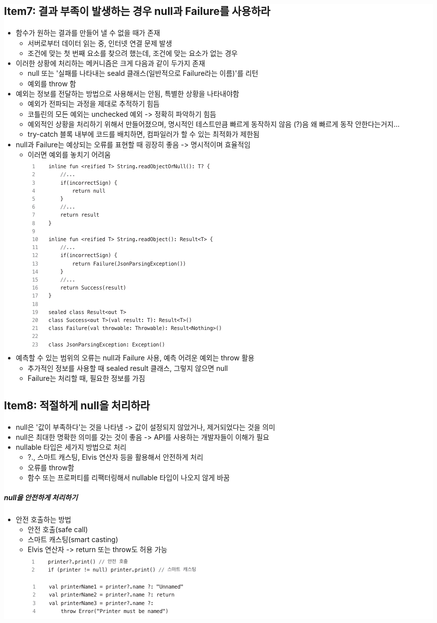 ## Item7: 결과 부족이 발생하는 경우 null과 Failure를 사용하라
- 함수가 원하는 결과를 만들어 낼 수 없을 때가 존재
  - 서버로부터 데이터 읽는 중, 인터넷 연결 문제 발생
  - 조건에 맞는 첫 번째 요소를 찾으려 했는데, 조건에 맞는 요소가 없는 경우
- 이러한 상황에 처리하는 메커니즘은 크게 다음과 같이 두가지 존재
  - null 또는 '실패를 나타내는 seald 클래스(일반적으로 Failure라는 이름)'를 리턴
  - 예외를 throw 함
- 예외는 정보를 전달하는 방법으로 사용해서는 안됨, 특별한 상황을 나타내야함
  - 예외가 전파되는 과정을 제대로 추적하기 힘듬
  - 코틀린의 모든 예외는 unchecked 예외 -> 정확히 파악하기 힘듬
  - 예외적인 상황을 처리하기 위해서 만들어졌으며, 명시적인 테스트만큼 빠르게 동작하지 않음 (?)음 왜 빠르게 동작 안한다는거지...
  - try-catch 블록 내부에 코드를 배치하면, 컴파일러가 할 수 있는 최적화가 제한됨
- null과 Failure는 예상되는 오류를 표현할 때 굉장히 좋음 -> 명시적이며 효율적임
  - 이러면 예외를 놓치기 어려움\
![img_15.png](img_15.png)
- 예측할 수 있는 범위의 오류는 null과 Failure 사용, 예측 어려운 예외는 throw 활용
  - 추가적인 정보를 사용할 때 sealed result 클래스, 그렇지 않으면 null
  - Failure는 처리할 때, 필요한 정보를 가짐

## Item8: 적절하게 null을 처리하라
- null은 '값이 부족하다'는 것을 나타냄 -> 값이 설정되지 않았거나, 제거되었다는 것을 의미
- null은 최대한 명확한 의미를 갖는 것이 좋음 -> API를 사용하는 개발자들이 이해가 필요
- nullable 타입은 세가지 방법으로 처리
  - ?., 스마트 캐스팅, Elvis 연산자 등을 활용해서 안전하게 처리
  - 오류를 throw함
  - 함수 또는 프로퍼티를 리팩터링해서 nullable 타입이 나오지 않게 바꿈

##### null을 안전하게 처리하기
- 안전 호출하는 방법
  - 안전 호출(safe call)
  - 스마트 캐스팅(smart casting)
  - Elvis 연산자 -> return 또는 throw도 허용 가능\
![img_16.png](img_16.png)\
![img_17.png](img_17.png)
